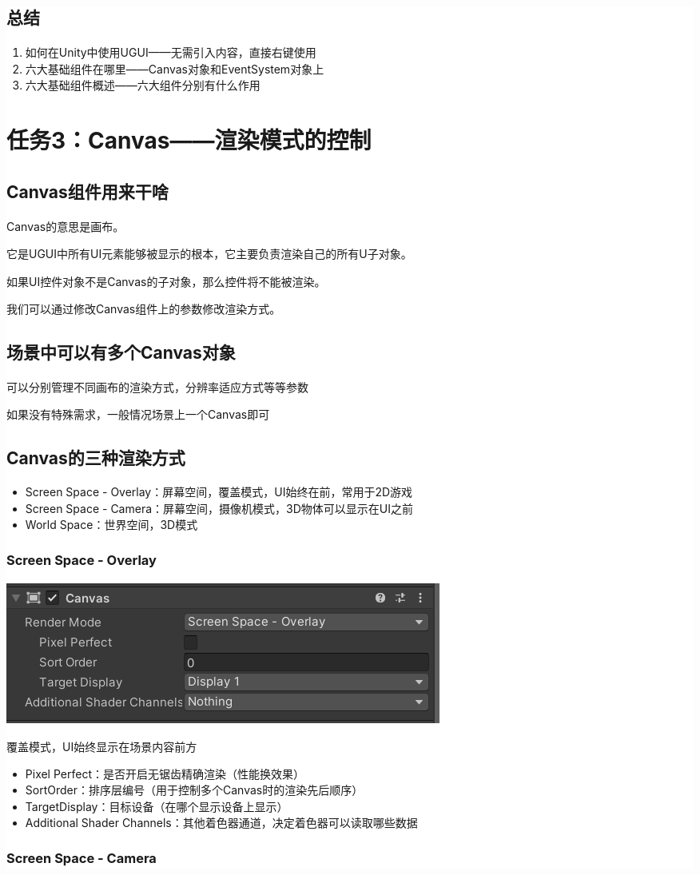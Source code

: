 ## 总结

1. 如何在Unity中使用UGUI——无需引入内容，直接右键使用
2. 六大基础组件在哪里——Canvas对象和EventSystem对象上
3. 六大基础组件概述——六大组件分别有什么作用

# 任务3：Canvas——渲染模式的控制

## Canvas组件用来干啥

Canvas的意思是画布。

它是UGUI中所有UI元素能够被显示的根本，它主要负责渲染自己的所有U子对象。

如果UI控件对象不是Canvas的子对象，那么控件将不能被渲染。

我们可以通过修改Canvas组件上的参数修改渲染方式。

## 场景中可以有多个Canvas对象

可以分别管理不同画布的渲染方式，分辨率适应方式等等参数

如果没有特殊需求，一般情况场景上一个Canvas即可

## Canvas的三种渲染方式

- Screen Space - Overlay：屏幕空间，覆盖模式，UI始终在前，常用于2D游戏
- Screen Space - Camera：屏幕空间，摄像机模式，3D物体可以显示在UI之前
- World Space：世界空间，3D模式

### Screen Space - Overlay

![image-20230418114540063](【唐老狮】Unity中的UI系统.assets/image-20230418114540063.png)

覆盖模式，UI始终显示在场景内容前方

- Pixel Perfect：是否开启无锯齿精确渲染（性能换效果）
- SortOrder：排序层编号（用于控制多个Canvas时的渲染先后顺序）
- TargetDisplay：目标设备（在哪个显示设备上显示）
- Additional Shader Channels：其他着色器通道，决定着色器可以读取哪些数据

### Screen Space - Camera
